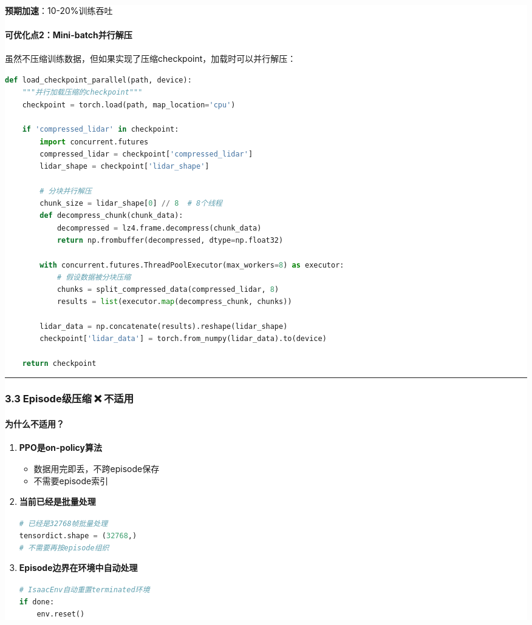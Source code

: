 **预期加速**：10-20%训练吞吐

#### **可优化点2：Mini-batch并行解压**

虽然不压缩训练数据，但如果实现了压缩checkpoint，加载时可以并行解压：

```python
def load_checkpoint_parallel(path, device):
    """并行加载压缩的checkpoint"""
    checkpoint = torch.load(path, map_location='cpu')
    
    if 'compressed_lidar' in checkpoint:
        import concurrent.futures
        compressed_lidar = checkpoint['compressed_lidar']
        lidar_shape = checkpoint['lidar_shape']
        
        # 分块并行解压
        chunk_size = lidar_shape[0] // 8  # 8个线程
        def decompress_chunk(chunk_data):
            decompressed = lz4.frame.decompress(chunk_data)
            return np.frombuffer(decompressed, dtype=np.float32)
        
        with concurrent.futures.ThreadPoolExecutor(max_workers=8) as executor:
            # 假设数据被分块压缩
            chunks = split_compressed_data(compressed_lidar, 8)
            results = list(executor.map(decompress_chunk, chunks))
        
        lidar_data = np.concatenate(results).reshape(lidar_shape)
        checkpoint['lidar_data'] = torch.from_numpy(lidar_data).to(device)
    
    return checkpoint
```

---

### 3.3 Episode级压缩 ❌ **不适用**

#### **为什么不适用？**

1. **PPO是on-policy算法**
   - 数据用完即丢，不跨episode保存
   - 不需要episode索引

2. **当前已经是批量处理**
   ```python
   # 已经是32768帧批量处理
   tensordict.shape = (32768,)  
   # 不需要再按episode组织
   ```

3. **Episode边界在环境中自动处理**
   ```python
   # IsaacEnv自动重置terminated环境
   if done:
       env.reset()
   ```
